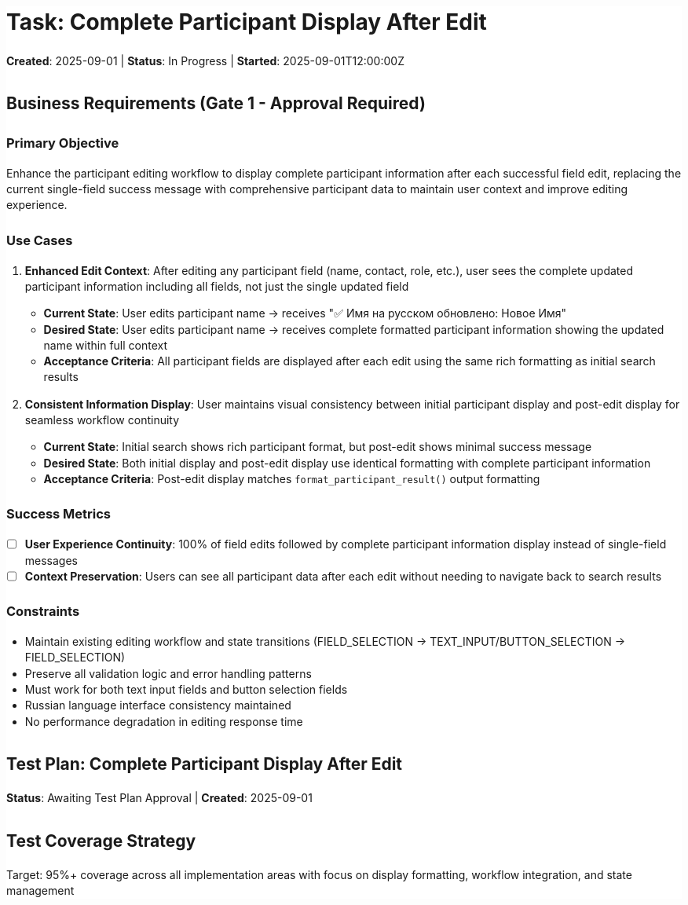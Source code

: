 # Task: Complete Participant Display After Edit
**Created**: 2025-09-01 | **Status**: In Progress | **Started**: 2025-09-01T12:00:00Z

## Business Requirements (Gate 1 - Approval Required)
### Primary Objective
Enhance the participant editing workflow to display complete participant information after each successful field edit, replacing the current single-field success message with comprehensive participant data to maintain user context and improve editing experience.

### Use Cases
1. **Enhanced Edit Context**: After editing any participant field (name, contact, role, etc.), user sees the complete updated participant information including all fields, not just the single updated field
   - **Current State**: User edits participant name → receives "✅ Имя на русском обновлено: Новое Имя"  
   - **Desired State**: User edits participant name → receives complete formatted participant information showing the updated name within full context
   - **Acceptance Criteria**: All participant fields are displayed after each edit using the same rich formatting as initial search results

2. **Consistent Information Display**: User maintains visual consistency between initial participant display and post-edit display for seamless workflow continuity
   - **Current State**: Initial search shows rich participant format, but post-edit shows minimal success message
   - **Desired State**: Both initial display and post-edit display use identical formatting with complete participant information
   - **Acceptance Criteria**: Post-edit display matches `format_participant_result()` output formatting

### Success Metrics
- [ ] **User Experience Continuity**: 100% of field edits followed by complete participant information display instead of single-field messages
- [ ] **Context Preservation**: Users can see all participant data after each edit without needing to navigate back to search results

### Constraints
- Maintain existing editing workflow and state transitions (FIELD_SELECTION → TEXT_INPUT/BUTTON_SELECTION → FIELD_SELECTION)
- Preserve all validation logic and error handling patterns
- Must work for both text input fields and button selection fields
- Russian language interface consistency maintained
- No performance degradation in editing response time

## Test Plan: Complete Participant Display After Edit
**Status**: Awaiting Test Plan Approval | **Created**: 2025-09-01

## Test Coverage Strategy
Target: 95%+ coverage across all implementation areas with focus on display formatting, workflow integration, and state management
